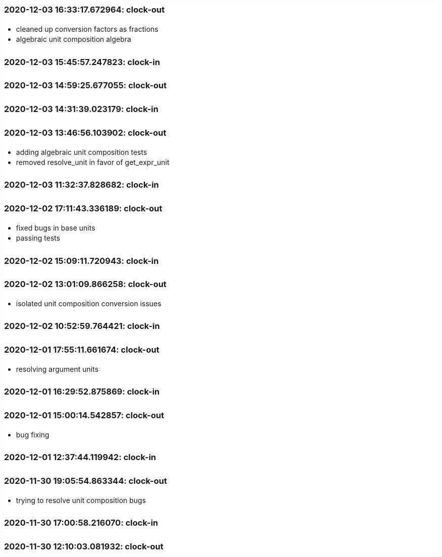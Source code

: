 ### 2020-12-03 16:33:17.672964: clock-out

* cleaned up conversion factors as fractions
* algebraic unit composition algebra

### 2020-12-03 15:45:57.247823: clock-in

### 2020-12-03 14:59:25.677055: clock-out


### 2020-12-03 14:31:39.023179: clock-in

### 2020-12-03 13:46:56.103902: clock-out

* adding algebraic unit composition tests
* removed resolve_unit in favor of get_expr_unit

### 2020-12-03 11:32:37.828682: clock-in

### 2020-12-02 17:11:43.336189: clock-out

* fixed bugs in base units
* passing tests

### 2020-12-02 15:09:11.720943: clock-in

### 2020-12-02 13:01:09.866258: clock-out

* isolated unit composition conversion issues

### 2020-12-02 10:52:59.764421: clock-in

### 2020-12-01 17:55:11.661674: clock-out

* resolving argument units

### 2020-12-01 16:29:52.875869: clock-in

### 2020-12-01 15:00:14.542857: clock-out

* bug fixing

### 2020-12-01 12:37:44.119942: clock-in

### 2020-11-30 19:05:54.863344: clock-out

* trying to resolve unit composition bugs

### 2020-11-30 17:00:58.216070: clock-in

### 2020-11-30 12:10:03.081932: clock-out
